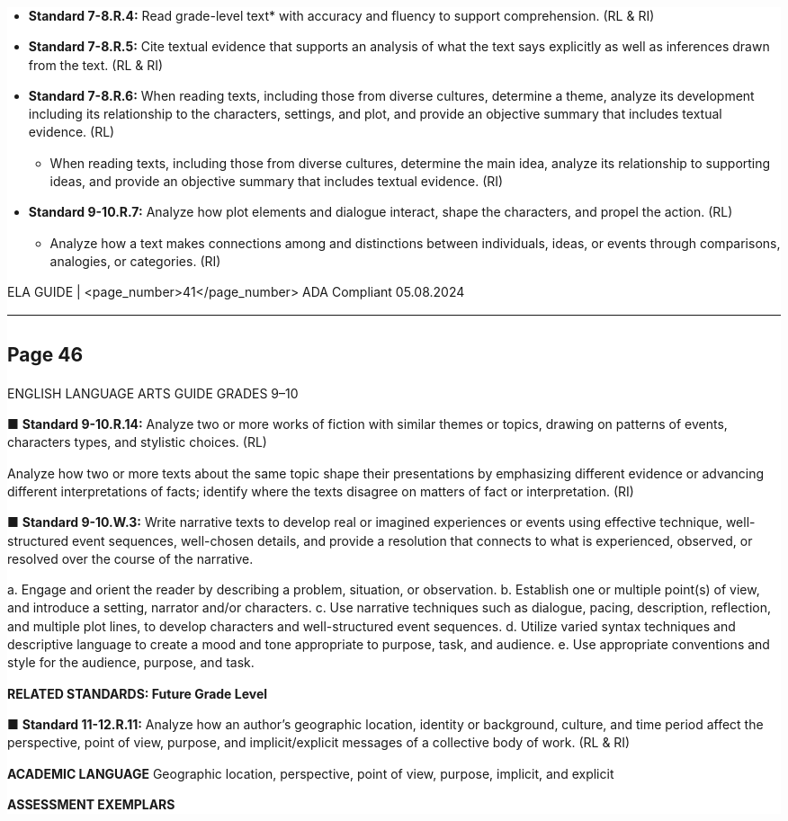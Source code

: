 *   **Standard 7-8.R.4:** Read grade-level text\* with accuracy and fluency to support comprehension. (RL & RI)

*   **Standard 7-8.R.5:** Cite textual evidence that supports an analysis of what the text says explicitly as well as inferences drawn from the text. (RL & RI)

*   **Standard 7-8.R.6:** When reading texts, including those from diverse cultures, determine a theme, analyze its development including its relationship to the characters, settings, and plot, and provide an objective summary that includes textual evidence. (RL)
    *   When reading texts, including those from diverse cultures, determine the main idea, analyze its relationship to supporting ideas, and provide an objective summary that includes textual evidence. (RI)

*   **Standard 9-10.R.7:** Analyze how plot elements and dialogue interact, shape the characters, and propel the action. (RL)
    *   Analyze how a text makes connections among and distinctions between individuals, ideas, or events through comparisons, analogies, or categories. (RI)

ELA GUIDE | &lt;page_number&gt;41&lt;/page_number&gt;
ADA Compliant 05.08.2024

---


## Page 46

ENGLISH LANGUAGE ARTS GUIDE GRADES 9–10

■ **Standard 9-10.R.14:** Analyze two or more works of fiction with similar themes or topics, drawing on patterns of events, characters types, and stylistic choices. (RL)

Analyze how two or more texts about the same topic shape their presentations by emphasizing different evidence or advancing different interpretations of facts; identify where the texts disagree on matters of fact or interpretation. (RI)

■ **Standard 9-10.W.3:** Write narrative texts to develop real or imagined experiences or events using effective technique, well-structured event sequences, well-chosen details, and provide a resolution that connects to what is experienced, observed, or resolved over the course of the narrative.

a. Engage and orient the reader by describing a problem, situation, or observation.
b. Establish one or multiple point(s) of view, and introduce a setting, narrator and/or characters.
c. Use narrative techniques such as dialogue, pacing, description, reflection, and multiple plot lines, to develop characters and well-structured event sequences.
d. Utilize varied syntax techniques and descriptive language to create a mood and tone appropriate to purpose, task, and audience.
e. Use appropriate conventions and style for the audience, purpose, and task.

**RELATED STANDARDS: Future Grade Level**

■ **Standard 11-12.R.11:** Analyze how an author’s geographic location, identity or background, culture, and time period affect the perspective, point of view, purpose, and implicit/explicit messages of a collective body of work. (RL & RI)

**ACADEMIC LANGUAGE**
Geographic location, perspective, point of view, purpose, implicit, and explicit

**ASSESSMENT EXEMPLARS**
